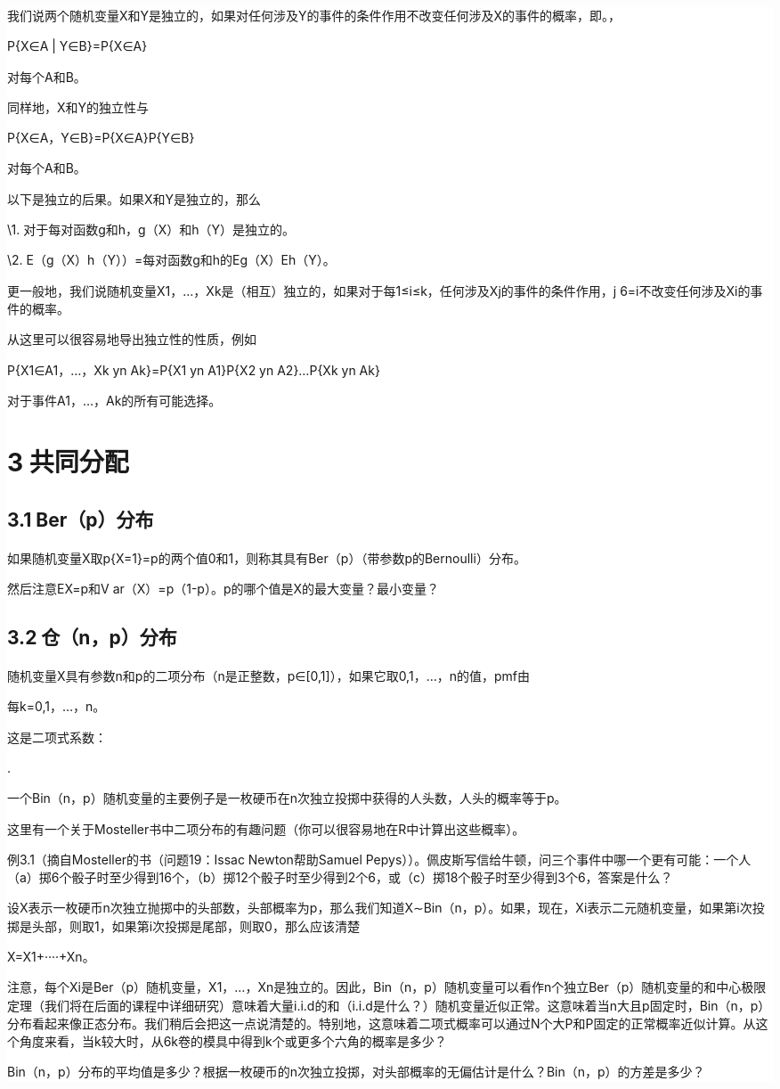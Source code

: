 我们说两个随机变量X和Y是独立的，如果对任何涉及Y的事件的条件作用不改变任何涉及X的事件的概率，即。，

P{X∈A | Y∈B}=P{X∈A}

对每个A和B。

同样地，X和Y的独立性与

P{X∈A，Y∈B}=P{X∈A}P{Y∈B}

对每个A和B。

以下是独立的后果。如果X和Y是独立的，那么

\1.    对于每对函数g和h，g（X）和h（Y）是独立的。

\2.    E（g（X）h（Y））=每对函数g和h的Eg（X）Eh（Y）。

更一般地，我们说随机变量X1，…，Xk是（相互）独立的，如果对于每1≤i≤k，任何涉及Xj的事件的条件作用，j 6=i不改变任何涉及Xi的事件的概率。

从这里可以很容易地导出独立性的性质，例如

P{X1∈A1，…，Xk yn Ak}=P{X1 yn A1}P{X2 yn A2}…P{Xk yn Ak}

对于事件A1，…，Ak的所有可能选择。

# 3           共同分配

## 3.1         Ber（p）分布

如果随机变量X取p{X=1}=p的两个值0和1，则称其具有Ber（p）（带参数p的Bernoulli）分布。

然后注意EX=p和V ar（X）=p（1-p）。p的哪个值是X的最大变量？最小变量？

## 3.2         仓（n，p）分布

随机变量X具有参数n和p的二项分布（n是正整数，p∈[0,1]），如果它取0,1，…，n的值，pmf由

每k=0,1，…，n。

这是二项式系数：

.

一个Bin（n，p）随机变量的主要例子是一枚硬币在n次独立投掷中获得的人头数，人头的概率等于p。

这里有一个关于Mosteller书中二项分布的有趣问题（你可以很容易地在R中计算出这些概率）。

例3.1（摘自Mosteller的书（问题19：Issac Newton帮助Samuel Pepys））。佩皮斯写信给牛顿，问三个事件中哪一个更有可能：一个人（a）掷6个骰子时至少得到16个，（b）掷12个骰子时至少得到2个6，或（c）掷18个骰子时至少得到3个6，答案是什么？

设X表示一枚硬币n次独立抛掷中的头部数，头部概率为p，那么我们知道X∼Bin（n，p）。如果，现在，Xi表示二元随机变量，如果第i次投掷是头部，则取1，如果第i次投掷是尾部，则取0，那么应该清楚

X=X1+····+Xn。

注意，每个Xi是Ber（p）随机变量，X1，…，Xn是独立的。因此，Bin（n，p）随机变量可以看作n个独立Ber（p）随机变量的和中心极限定理（我们将在后面的课程中详细研究）意味着大量i.i.d的和（i.i.d是什么？）随机变量近似正常。这意味着当n大且p固定时，Bin（n，p）分布看起来像正态分布。我们稍后会把这一点说清楚的。特别地，这意味着二项式概率可以通过N个大P和P固定的正常概率近似计算。从这个角度来看，当k较大时，从6k卷的模具中得到k个或更多个六角的概率是多少？

Bin（n，p）分布的平均值是多少？根据一枚硬币的n次独立投掷，对头部概率的无偏估计是什么？Bin（n，p）的方差是多少？
